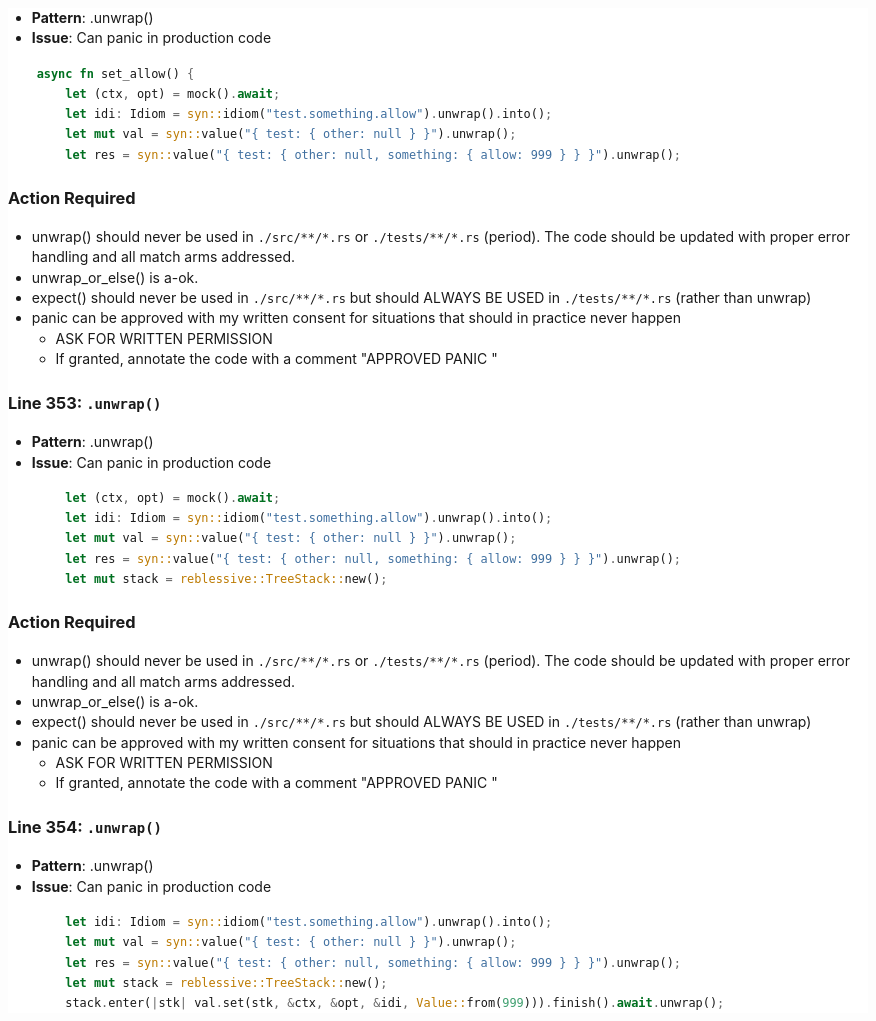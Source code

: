- **Pattern**: .unwrap()
- **Issue**: Can panic in production code

```rust
	async fn set_allow() {
		let (ctx, opt) = mock().await;
		let idi: Idiom = syn::idiom("test.something.allow").unwrap().into();
		let mut val = syn::value("{ test: { other: null } }").unwrap();
		let res = syn::value("{ test: { other: null, something: { allow: 999 } } }").unwrap();
```

### Action Required

- unwrap() should never be used in `./src/**/*.rs` or `./tests/**/*.rs` (period). The code should be updated with proper error handling and all match arms addressed.
- unwrap_or_else() is a-ok. 
- expect() should never be used in `./src/**/*.rs` but should ALWAYS BE USED in `./tests/**/*.rs` (rather than unwrap)
- panic can be approved with my written consent for situations that should in practice never happen  
  - ASK FOR WRITTEN PERMISSION
  - If granted, annotate the code with a comment "APPROVED PANIC "


### Line 353: `.unwrap()`

- **Pattern**: .unwrap()
- **Issue**: Can panic in production code

```rust
		let (ctx, opt) = mock().await;
		let idi: Idiom = syn::idiom("test.something.allow").unwrap().into();
		let mut val = syn::value("{ test: { other: null } }").unwrap();
		let res = syn::value("{ test: { other: null, something: { allow: 999 } } }").unwrap();
		let mut stack = reblessive::TreeStack::new();
```

### Action Required

- unwrap() should never be used in `./src/**/*.rs` or `./tests/**/*.rs` (period). The code should be updated with proper error handling and all match arms addressed.
- unwrap_or_else() is a-ok. 
- expect() should never be used in `./src/**/*.rs` but should ALWAYS BE USED in `./tests/**/*.rs` (rather than unwrap)
- panic can be approved with my written consent for situations that should in practice never happen  
  - ASK FOR WRITTEN PERMISSION
  - If granted, annotate the code with a comment "APPROVED PANIC "


### Line 354: `.unwrap()`

- **Pattern**: .unwrap()
- **Issue**: Can panic in production code

```rust
		let idi: Idiom = syn::idiom("test.something.allow").unwrap().into();
		let mut val = syn::value("{ test: { other: null } }").unwrap();
		let res = syn::value("{ test: { other: null, something: { allow: 999 } } }").unwrap();
		let mut stack = reblessive::TreeStack::new();
		stack.enter(|stk| val.set(stk, &ctx, &opt, &idi, Value::from(999))).finish().await.unwrap();
```
